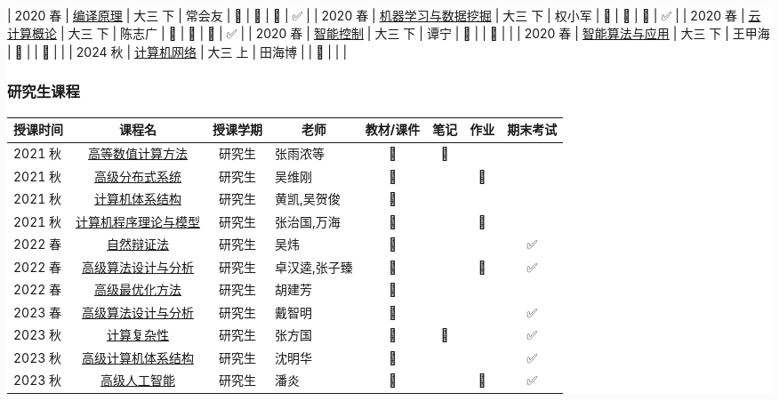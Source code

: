 | 2020 春    | [编译原理](https://github.com/ysyisyourbrother/SYSU_Notebook/tree/master/%E8%AF%BE%E7%A8%8B%E8%B5%84%E6%96%99/%E7%BC%96%E8%AF%91%E5%8E%9F%E7%90%86) | 大三 下  | 常会友                       | :green_book: | :blue_book: | :page_facing_up: | :white_check_mark: |
| 2020 春    | [机器学习与数据挖掘](https://github.com/ysyisyourbrother/SYSU_Notebook/tree/master/%E8%AF%BE%E7%A8%8B%E8%B5%84%E6%96%99/%E6%9C%BA%E5%99%A8%E5%AD%A6%E4%B9%A0%E4%B8%8E%E6%95%B0%E6%8D%AE%E6%8C%96%E6%8E%98) | 大三 下  | 权小军                       | :green_book: | :blue_book: | :page_facing_up: | :white_check_mark: |
| 2020 春    | [云计算概论](https://github.com/ysyisyourbrother/SYSU_Notebook/tree/master/%E8%AF%BE%E7%A8%8B%E8%B5%84%E6%96%99/%E4%BA%91%E8%AE%A1%E7%AE%97%E6%A6%82%E8%AE%BA) | 大三 下  | 陈志广                       | :green_book: | :blue_book: | :page_facing_up: | :white_check_mark: |
| 2020 春    | [智能控制](https://github.com/ysyisyourbrother/SYSU_Notebook/tree/master/%E8%AF%BE%E7%A8%8B%E8%B5%84%E6%96%99/%E6%99%BA%E8%83%BD%E6%8E%A7%E5%88%B6) | 大三 下  | 谭宁                         | :green_book: |             | :page_facing_up: |                    |
| 2020 春    | [智能算法与应用](https://github.com/ysyisyourbrother/SYSU_Notebook/tree/master/%E8%AF%BE%E7%A8%8B%E8%B5%84%E6%96%99/%E6%99%BA%E8%83%BD%E7%AE%97%E6%B3%95%E4%B8%8E%E5%BA%94%E7%94%A8) | 大三 下  | 王甲海                       | :green_book: |             | :page_facing_up: |                    |
| 2024 秋    | [计算机网络](https://github.com/ysyisyourbrother/SYSU_Notebook/tree/master/%E8%AF%BE%E7%A8%8B%E8%B5%84%E6%96%99/%E8%AE%A1%E7%AE%97%E6%9C%BA%E7%BD%91%E7%BB%9C2024/%E7%AC%94%E8%AE%B0) | 大三 上  | 田海博                         |             | :blue_book:  |             |                    |



### 研究生课程
| 授课时间             |                            课程名                            | 授课学期 | 老师                         |  教材/课件   |    笔记     |       作业       |      期末考试      |
| -------------------- | :----------------------------------------------------------: | :------: | ---------------------------- | :----------: | :---------: | :--------------: | :----------------: |
| 2021 秋              | [高等数值计算方法](https://github.com/ysyisyourbrother/SYSU_Notebook/tree/master/%E8%AF%BE%E7%A8%8B%E8%B5%84%E6%96%99/%E9%AB%98%E7%AD%89%E6%95%B0%E5%80%BC%E8%AE%A1%E7%AE%97%E6%96%B9%E6%B3%95) |  研究生  | 张雨浓等                     | :green_book: | :blue_book: |                  |                    |
| 2021 秋              | [高级分布式系统](https://github.com/ysyisyourbrother/SYSU_Notebook/tree/master/%E8%AF%BE%E7%A8%8B%E8%B5%84%E6%96%99/%E9%AB%98%E7%BA%A7%E5%88%86%E5%B8%83%E5%BC%8F%E7%B3%BB%E7%BB%9F) |  研究生  | 吴维刚                       | :green_book: |             | :page_facing_up: |                    |
| 2021 秋              | [计算机体系结构](https://github.com/ysyisyourbrother/SYSU_Notebook/tree/master/%E8%AF%BE%E7%A8%8B%E8%B5%84%E6%96%99/%E8%AE%A1%E7%AE%97%E6%9C%BA%E4%BD%93%E7%B3%BB%E7%BB%93%E6%9E%84) |  研究生  | 黄凯,吴贺俊                  | :green_book: |             |                  |                    |
| 2021 秋              | [计算机程序理论与模型](https://github.com/ysyisyourbrother/SYSU_Notebook/tree/master/%E8%AF%BE%E7%A8%8B%E8%B5%84%E6%96%99/%E8%AE%A1%E7%AE%97%E6%9C%BA%E7%A8%8B%E5%BA%8F%E7%90%86%E8%AE%BA%E4%B8%8E%E6%A8%A1%E5%9E%8B) |  研究生  | 张治国,万海                  | :green_book: |             | :page_facing_up: |                    |
| 2022 春              | [自然辩证法](https://github.com/ysyisyourbrother/SYSU_Notebook/tree/master/%E8%AF%BE%E7%A8%8B%E8%B5%84%E6%96%99/%E8%87%AA%E7%84%B6%E8%BE%A9%E8%AF%81%E6%B3%95/%E8%87%AA%E7%84%B6%E8%BE%A9%E8%AF%81%E6%B3%95-%E5%90%B4%E7%82%9C) |  研究生  | 吴炜                         | :green_book: |             |                  | :white_check_mark: |
| 2022 春              | [高级算法设计与分析](https://github.com/ysyisyourbrother/SYSU_Notebook/tree/master/%E8%AF%BE%E7%A8%8B%E8%B5%84%E6%96%99/%E9%AB%98%E7%BA%A7%E7%AE%97%E6%B3%95%E5%88%86%E6%9E%90%E4%B8%8E%E8%AE%BE%E8%AE%A1/%E9%AB%98%E7%BA%A7%E7%AE%97%E6%B3%95%E5%88%86%E6%9E%90%E4%B8%8E%E8%AE%BE%E8%AE%A1-%E5%8D%93%E6%B1%89%E9%80%B5-%E5%BC%A0%E5%AD%90%E8%87%BB) |  研究生  | 卓汉逵,张子臻                | :green_book: |             | :page_facing_up: | :white_check_mark: |
| 2022 春              | [高级最优化方法](https://github.com/ysyisyourbrother/SYSU_Notebook/tree/master/%E8%AF%BE%E7%A8%8B%E8%B5%84%E6%96%99/%E9%AB%98%E7%BA%A7%E6%9C%80%E4%BC%98%E5%8C%96%E6%96%B9%E6%B3%95) |  研究生  | 胡建芳                       | :green_book: |             |                  |                    |
| 2023 春              | [高级算法设计与分析](https://github.com/ysyisyourbrother/SYSU_Notebook/tree/master/%E8%AF%BE%E7%A8%8B%E8%B5%84%E6%96%99/%E9%AB%98%E7%BA%A7%E7%AE%97%E6%B3%95%E5%88%86%E6%9E%90%E4%B8%8E%E8%AE%BE%E8%AE%A1/%E9%AB%98%E7%BA%A7%E7%AE%97%E6%B3%95%E5%88%86%E6%9E%90%E4%B8%8E%E8%AE%BE%E8%AE%A1-%E6%88%B4%E6%99%BA%E6%98%8E) |  研究生  | 戴智明                       | :green_book: |             |                  | :white_check_mark: |
| 2023 秋              | [计算复杂性](https://github.com/ysyisyourbrother/SYSU_Notebook/tree/master/%E8%AF%BE%E7%A8%8B%E8%B5%84%E6%96%99/%E8%AE%A1%E7%AE%97%E5%A4%8D%E6%9D%82%E6%80%A7) |  研究生  | 张方国                       | :green_book: | :blue_book: |                  | :white_check_mark: |
| 2023 秋              | [高级计算机体系结构](https://github.com/ysyisyourbrother/SYSU_Notebook/tree/master/%E8%AF%BE%E7%A8%8B%E8%B5%84%E6%96%99/%E9%AB%98%E7%BA%A7%E8%AE%A1%E7%AE%97%E6%9C%BA%E4%BD%93%E7%B3%BB%E7%BB%93%E6%9E%84) |  研究生  | 沈明华                       | :green_book: |             |                  | :white_check_mark: |
| 2023 秋              | [高级人工智能](https://github.com/ysyisyourbrother/SYSU_Notebook/tree/master/%E8%AF%BE%E7%A8%8B%E8%B5%84%E6%96%99/%E9%AB%98%E7%BA%A7%E4%BA%BA%E5%B7%A5%E6%99%BA%E8%83%BD) |  研究生  | 潘炎                         | :green_book: |             | :page_facing_up: | :white_check_mark: |